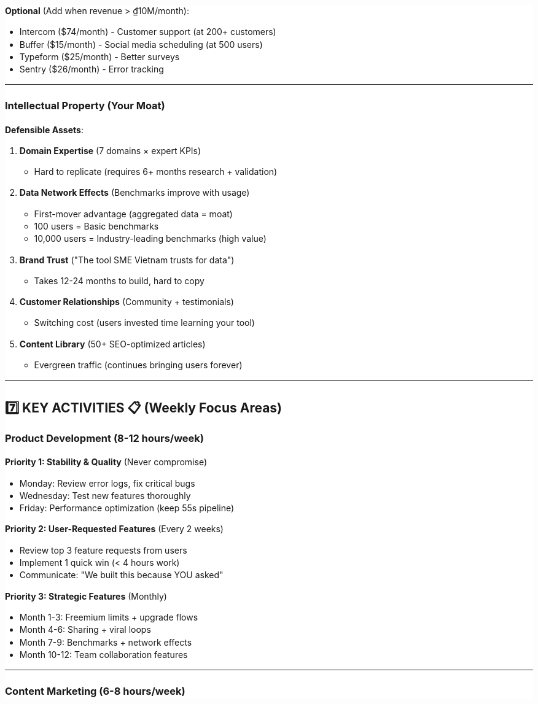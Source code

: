 **Optional** (Add when revenue > ₫10M/month):
- Intercom ($74/month) - Customer support (at 200+ customers)
- Buffer ($15/month) - Social media scheduling (at 500 users)
- Typeform ($25/month) - Better surveys
- Sentry ($26/month) - Error tracking

---

### Intellectual Property (Your Moat)

**Defensible Assets**:

1. **Domain Expertise** (7 domains × expert KPIs)
   - Hard to replicate (requires 6+ months research + validation)

2. **Data Network Effects** (Benchmarks improve with usage)
   - First-mover advantage (aggregated data = moat)
   - 100 users = Basic benchmarks
   - 10,000 users = Industry-leading benchmarks (high value)

3. **Brand Trust** ("The tool SME Vietnam trusts for data")
   - Takes 12-24 months to build, hard to copy

4. **Customer Relationships** (Community + testimonials)
   - Switching cost (users invested time learning your tool)

5. **Content Library** (50+ SEO-optimized articles)
   - Evergreen traffic (continues bringing users forever)

---

## 7️⃣ KEY ACTIVITIES 📋 (Weekly Focus Areas)

### Product Development (8-12 hours/week)

**Priority 1: Stability & Quality** (Never compromise)
- Monday: Review error logs, fix critical bugs
- Wednesday: Test new features thoroughly
- Friday: Performance optimization (keep 55s pipeline)

**Priority 2: User-Requested Features** (Every 2 weeks)
- Review top 3 feature requests from users
- Implement 1 quick win (< 4 hours work)
- Communicate: "We built this because YOU asked"

**Priority 3: Strategic Features** (Monthly)
- Month 1-3: Freemium limits + upgrade flows
- Month 4-6: Sharing + viral loops
- Month 7-9: Benchmarks + network effects
- Month 10-12: Team collaboration features

---

### Content Marketing (6-8 hours/week)
